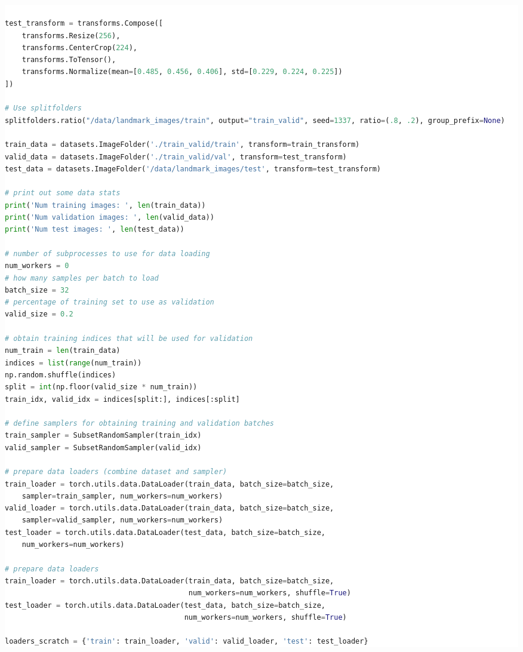 ```python

test_transform = transforms.Compose([
    transforms.Resize(256),
    transforms.CenterCrop(224),
    transforms.ToTensor(),
    transforms.Normalize(mean=[0.485, 0.456, 0.406], std=[0.229, 0.224, 0.225])
])

# Use splitfolders
splitfolders.ratio("/data/landmark_images/train", output="train_valid", seed=1337, ratio=(.8, .2), group_prefix=None)

train_data = datasets.ImageFolder('./train_valid/train', transform=train_transform)
valid_data = datasets.ImageFolder('./train_valid/val', transform=test_transform)
test_data = datasets.ImageFolder('/data/landmark_images/test', transform=test_transform)

# print out some data stats
print('Num training images: ', len(train_data))
print('Num validation images: ', len(valid_data))
print('Num test images: ', len(test_data))

# number of subprocesses to use for data loading
num_workers = 0
# how many samples per batch to load
batch_size = 32
# percentage of training set to use as validation
valid_size = 0.2

# obtain training indices that will be used for validation
num_train = len(train_data)
indices = list(range(num_train))
np.random.shuffle(indices)
split = int(np.floor(valid_size * num_train))
train_idx, valid_idx = indices[split:], indices[:split]

# define samplers for obtaining training and validation batches
train_sampler = SubsetRandomSampler(train_idx)
valid_sampler = SubsetRandomSampler(valid_idx)

# prepare data loaders (combine dataset and sampler)
train_loader = torch.utils.data.DataLoader(train_data, batch_size=batch_size,
    sampler=train_sampler, num_workers=num_workers)
valid_loader = torch.utils.data.DataLoader(train_data, batch_size=batch_size,
    sampler=valid_sampler, num_workers=num_workers)
test_loader = torch.utils.data.DataLoader(test_data, batch_size=batch_size,
    num_workers=num_workers)

# prepare data loaders
train_loader = torch.utils.data.DataLoader(train_data, batch_size=batch_size,
                                           num_workers=num_workers, shuffle=True)
test_loader = torch.utils.data.DataLoader(test_data, batch_size=batch_size,
                                          num_workers=num_workers, shuffle=True)

loaders_scratch = {'train': train_loader, 'valid': valid_loader, 'test': test_loader}
```
